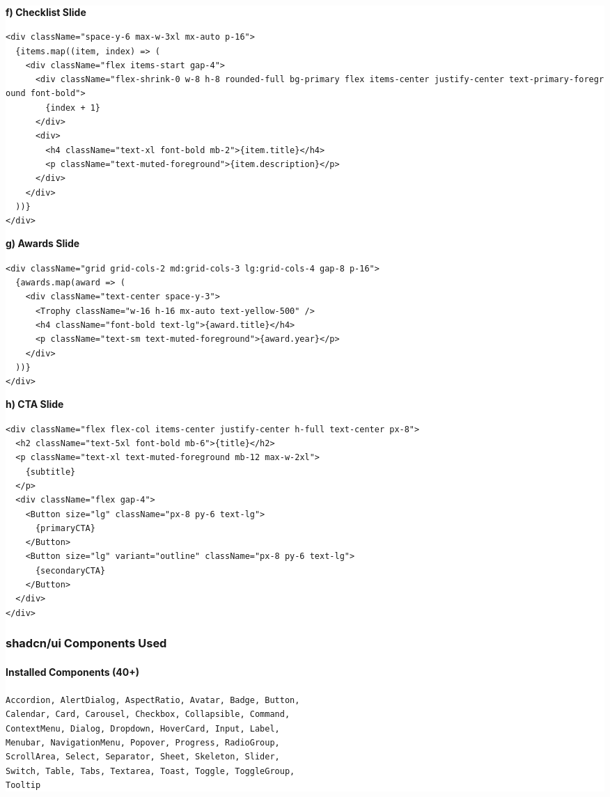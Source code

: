 **f) Checklist Slide**
```tsx
<div className="space-y-6 max-w-3xl mx-auto p-16">
  {items.map((item, index) => (
    <div className="flex items-start gap-4">
      <div className="flex-shrink-0 w-8 h-8 rounded-full bg-primary flex items-center justify-center text-primary-foreground font-bold">
        {index + 1}
      </div>
      <div>
        <h4 className="text-xl font-bold mb-2">{item.title}</h4>
        <p className="text-muted-foreground">{item.description}</p>
      </div>
    </div>
  ))}
</div>
```

**g) Awards Slide**
```tsx
<div className="grid grid-cols-2 md:grid-cols-3 lg:grid-cols-4 gap-8 p-16">
  {awards.map(award => (
    <div className="text-center space-y-3">
      <Trophy className="w-16 h-16 mx-auto text-yellow-500" />
      <h4 className="font-bold text-lg">{award.title}</h4>
      <p className="text-sm text-muted-foreground">{award.year}</p>
    </div>
  ))}
</div>
```

**h) CTA Slide**
```tsx
<div className="flex flex-col items-center justify-center h-full text-center px-8">
  <h2 className="text-5xl font-bold mb-6">{title}</h2>
  <p className="text-xl text-muted-foreground mb-12 max-w-2xl">
    {subtitle}
  </p>
  <div className="flex gap-4">
    <Button size="lg" className="px-8 py-6 text-lg">
      {primaryCTA}
    </Button>
    <Button size="lg" variant="outline" className="px-8 py-6 text-lg">
      {secondaryCTA}
    </Button>
  </div>
</div>
```

### shadcn/ui Components Used

#### Installed Components (40+)
```
Accordion, AlertDialog, AspectRatio, Avatar, Badge, Button,
Calendar, Card, Carousel, Checkbox, Collapsible, Command,
ContextMenu, Dialog, Dropdown, HoverCard, Input, Label,
Menubar, NavigationMenu, Popover, Progress, RadioGroup,
ScrollArea, Select, Separator, Sheet, Skeleton, Slider,
Switch, Table, Tabs, Textarea, Toast, Toggle, ToggleGroup,
Tooltip
```
